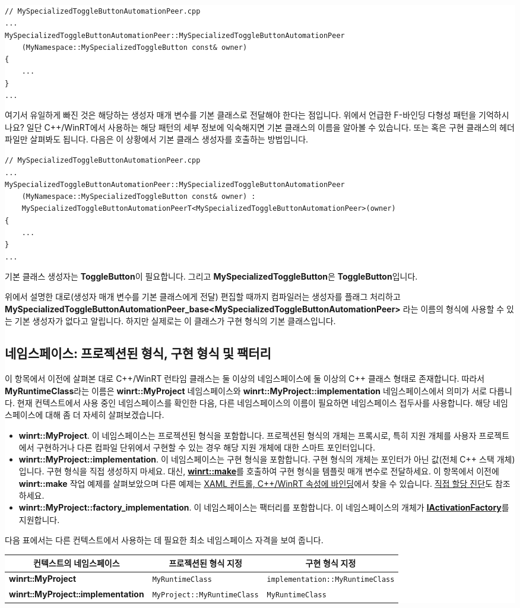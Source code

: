 ```cppwinrt
// MySpecializedToggleButtonAutomationPeer.cpp
...
MySpecializedToggleButtonAutomationPeer::MySpecializedToggleButtonAutomationPeer
    (MyNamespace::MySpecializedToggleButton const& owner)
{
    ...
}
...
```

여기서 유일하게 빠진 것은 해당하는 생성자 매개 변수를 기본 클래스로 전달해야 한다는 점입니다. 위에서 언급한 F-바인딩 다형성 패턴을 기억하시나요? 일단 C++/WinRT에서 사용하는 해당 패턴의 세부 정보에 익숙해지면 기본 클래스의 이름을 알아볼 수 있습니다. 또는 혹은 구현 클래스의 헤더 파일만 살펴봐도 됩니다. 다음은 이 상황에서 기본 클래스 생성자를 호출하는 방법입니다.

```cppwinrt
// MySpecializedToggleButtonAutomationPeer.cpp
...
MySpecializedToggleButtonAutomationPeer::MySpecializedToggleButtonAutomationPeer
    (MyNamespace::MySpecializedToggleButton const& owner) : 
    MySpecializedToggleButtonAutomationPeerT<MySpecializedToggleButtonAutomationPeer>(owner)
{
    ...
}
...
```

기본 클래스 생성자는 **ToggleButton**이 필요합니다. 그리고 **MySpecializedToggleButton**은 **ToggleButton**입니다.

위에서 설명한 대로(생성자 매개 변수를 기본 클래스에게 전달) 편집할 때까지 컴파일러는 생성자를 플래그 처리하고 **MySpecializedToggleButtonAutomationPeer_base&lt;MySpecializedToggleButtonAutomationPeer&gt;** 라는 이름의 형식에 사용할 수 있는 기본 생성자가 없다고 알립니다. 하지만 실제로는 이 클래스가 구현 형식의 기본 클래스입니다.

## <a name="namespaces-projected-types-implementation-types-and-factories"></a>네임스페이스: 프로젝션된 형식, 구현 형식 및 팩터리

이 항목에서 이전에 살펴본 대로 C++/WinRT 런타임 클래스는 둘 이상의 네임스페이스에 둘 이상의 C++ 클래스 형태로 존재합니다. 따라서 **MyRuntimeClass**라는 이름은 **winrt::MyProject** 네임스페이스와 **winrt::MyProject::implementation** 네임스페이스에서 의미가 서로 다릅니다. 현재 컨텍스트에서 사용 중인 네임스페이스를 확인한 다음, 다른 네임스페이스의 이름이 필요하면 네임스페이스 접두사를 사용합니다. 해당 네임스페이스에 대해 좀 더 자세히 살펴보겠습니다.

- **winrt::MyProject**. 이 네임스페이스는 프로젝션된 형식을 포함합니다. 프로젝션된 형식의 개체는 프록시로, 특히 지원 개체를 사용자 프로젝트에서 구현하거나 다른 컴파일 단위에서 구현할 수 있는 경우 해당 지원 개체에 대한 스마트 포인터입니다.
- **winrt::MyProject::implementation**. 이 네임스페이스는 구현 형식을 포함합니다. 구현 형식의 개체는 포인터가 아닌 값(전체 C++ 스택 개체)입니다. 구현 형식을 직접 생성하지 마세요. 대신, [**winrt::make**](/uwp/cpp-ref-for-winrt/make)를 호출하여 구현 형식을 템플릿 매개 변수로 전달하세요. 이 항목에서 이전에 **winrt::make** 작업 예제를 살펴보았으며 다른 예제는 [XAML 컨트롤, C++/WinRT 속성에 바인딩](binding-property.md#add-a-property-of-type-bookstoreviewmodel-to-mainpage)에서 찾을 수 있습니다. [직접 할당 진단](/windows/uwp/cpp-and-winrt-apis/diag-direct-alloc)도 참조하세요.
- **winrt::MyProject::factory_implementation**. 이 네임스페이스는 팩터리를 포함합니다. 이 네임스페이스의 개체가 [**IActivationFactory**](/windows/win32/api/activation/nn-activation-iactivationfactory)를 지원합니다.

다음 표에서는 다른 컨텍스트에서 사용하는 데 필요한 최소 네임스페이스 자격을 보여 줍니다.

|컨텍스트의 네임스페이스|프로젝션된 형식 지정|구현 형식 지정|
|-|-|-|
|**winrt::MyProject**|`MyRuntimeClass`|`implementation::MyRuntimeClass`|
|**winrt::MyProject::implementation**|`MyProject::MyRuntimeClass`|`MyRuntimeClass`|
